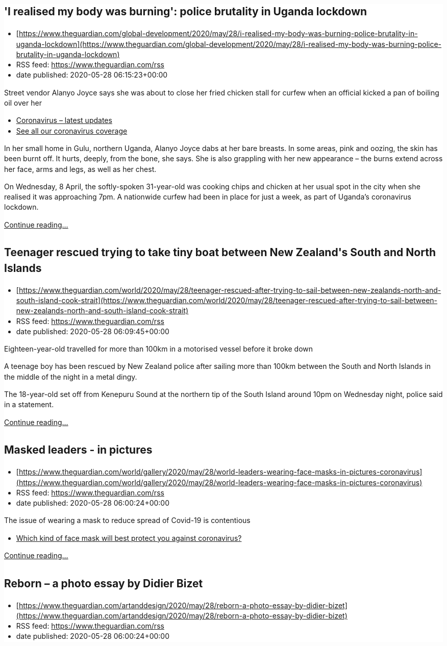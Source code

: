 ## 'I realised my body was burning': police brutality in Uganda lockdown
 - [https://www.theguardian.com/global-development/2020/may/28/i-realised-my-body-was-burning-police-brutality-in-uganda-lockdown](https://www.theguardian.com/global-development/2020/may/28/i-realised-my-body-was-burning-police-brutality-in-uganda-lockdown)
 - RSS feed: https://www.theguardian.com/rss
 - date published: 2020-05-28 06:15:23+00:00

<p>Street vendor Alanyo Joyce says she was about to close her fried chicken stall for curfew when an official kicked a pan of boiling oil over her</p><ul><li><a href="https://www.theguardian.com/world/series/coronavirus-live/latest">Coronavirus – latest updates</a></li><li><a href="https://www.theguardian.com/world/coronavirus-outbreak">See all our coronavirus coverage</a></li></ul><p>In her small home in Gulu, northern Uganda, Alanyo Joyce dabs at her bare breasts. In some areas, pink and oozing, the skin has been burnt off. It hurts, deeply, from the bone, she says. She is also grappling with her new appearance – the burns extend across her face, arms and legs, as well as her chest.</p><p>On Wednesday, 8 April, the softly-spoken 31-year-old was cooking chips and chicken at her usual spot in the city when she realised it was approaching 7pm. A nationwide curfew had been in place for just a week, as part of Uganda’s coronavirus lockdown.</p> <a href="https://www.theguardian.com/global-development/2020/may/28/i-realised-my-body-was-burning-police-brutality-in-uganda-lockdown">Continue reading...</a>

## Teenager rescued trying to take tiny boat between New Zealand's South and North Islands
 - [https://www.theguardian.com/world/2020/may/28/teenager-rescued-after-trying-to-sail-between-new-zealands-north-and-south-island-cook-strait](https://www.theguardian.com/world/2020/may/28/teenager-rescued-after-trying-to-sail-between-new-zealands-north-and-south-island-cook-strait)
 - RSS feed: https://www.theguardian.com/rss
 - date published: 2020-05-28 06:09:45+00:00

<p>Eighteen-year-old travelled for more than 100km in a motorised vessel before it broke down</p><p>A teenage boy has been rescued by New Zealand police after sailing more than 100km between the South and North Islands in the middle of the night in a metal dingy.</p><p>The 18-year-old set off from Kenepuru Sound at the northern tip of the South Island around 10pm on Wednesday night, police said in a statement.</p> <a href="https://www.theguardian.com/world/2020/may/28/teenager-rescued-after-trying-to-sail-between-new-zealands-north-and-south-island-cook-strait">Continue reading...</a>

## Masked leaders - in pictures
 - [https://www.theguardian.com/world/gallery/2020/may/28/world-leaders-wearing-face-masks-in-pictures-coronavirus](https://www.theguardian.com/world/gallery/2020/may/28/world-leaders-wearing-face-masks-in-pictures-coronavirus)
 - RSS feed: https://www.theguardian.com/rss
 - date published: 2020-05-28 06:00:24+00:00

<p>The issue of wearing a mask to reduce spread of Covid-19 is contentious</p><ul><li><a href="https://www.theguardian.com/world/2020/may/27/which-kind-of-face-mask-will-best-protect-you-against-coronavirus#maincontent">Which kind of face mask will best protect you against coronavirus?</a></li></ul> <a href="https://www.theguardian.com/world/gallery/2020/may/28/world-leaders-wearing-face-masks-in-pictures-coronavirus">Continue reading...</a>

## Reborn – a photo essay by Didier Bizet
 - [https://www.theguardian.com/artanddesign/2020/may/28/reborn-a-photo-essay-by-didier-bizet](https://www.theguardian.com/artanddesign/2020/may/28/reborn-a-photo-essay-by-didier-bizet)
 - RSS feed: https://www.theguardian.com/rss
 - date published: 2020-05-28 06:00:24+00:00
